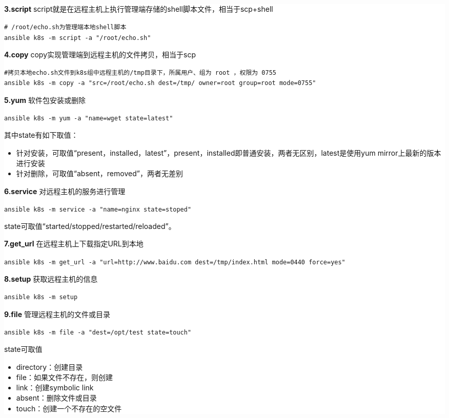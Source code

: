 **3.script**
script就是在远程主机上执行管理端存储的shell脚本文件，相当于scp+shell

```
# /root/echo.sh为管理端本地shell脚本
ansible k8s -m script -a "/root/echo.sh"
```

**4.copy**
copy实现管理端到远程主机的文件拷贝，相当于scp

```
#拷贝本地echo.sh文件到k8s组中远程主机的/tmp目录下，所属用户、组为 root ，权限为 0755
ansible k8s -m copy -a "src=/root/echo.sh dest=/tmp/ owner=root group=root mode=0755"
```

**5.yum**
软件包安装或删除

```
ansible k8s -m yum -a "name=wget state=latest"
```

其中state有如下取值：

- 针对安装，可取值“present，installed，latest”，present，installed即普通安装，两者无区别，latest是使用yum mirror上最新的版本进行安装
- 针对删除，可取值“absent，removed”，两者无差别

**6.service**
对远程主机的服务进行管理

```
ansible k8s -m service -a "name=nginx state=stoped"
```

state可取值“started/stopped/restarted/reloaded”。

**7.get_url**
在远程主机上下载指定URL到本地

```
ansible k8s -m get_url -a "url=http://www.baidu.com dest=/tmp/index.html mode=0440 force=yes"
```

**8.setup**
获取远程主机的信息

```
ansible k8s -m setup
```

**9.file**
管理远程主机的文件或目录

```
ansible k8s -m file -a "dest=/opt/test state=touch"
```

state可取值

- directory：创建目录
- file：如果文件不存在，则创建
- link：创建symbolic link
- absent：删除文件或目录
- touch：创建一个不存在的空文件
